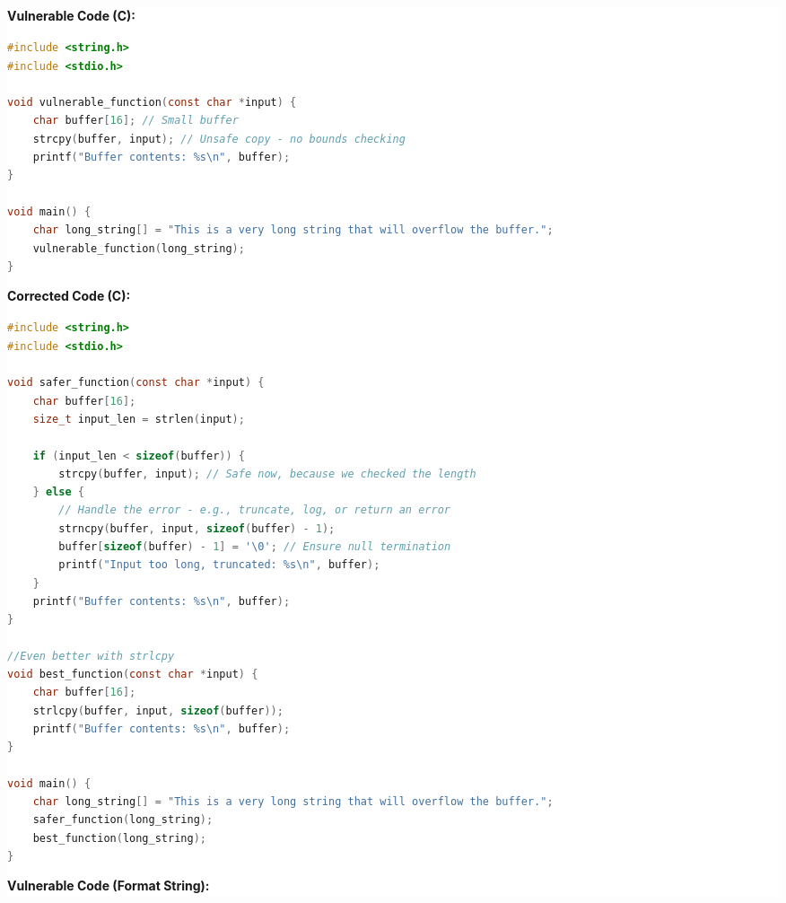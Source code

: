 **Vulnerable Code (C):**

```c
#include <string.h>
#include <stdio.h>

void vulnerable_function(const char *input) {
    char buffer[16]; // Small buffer
    strcpy(buffer, input); // Unsafe copy - no bounds checking
    printf("Buffer contents: %s\n", buffer);
}

void main() {
    char long_string[] = "This is a very long string that will overflow the buffer.";
    vulnerable_function(long_string);
}
```

**Corrected Code (C):**

```c
#include <string.h>
#include <stdio.h>

void safer_function(const char *input) {
    char buffer[16];
    size_t input_len = strlen(input);

    if (input_len < sizeof(buffer)) {
        strcpy(buffer, input); // Safe now, because we checked the length
    } else {
        // Handle the error - e.g., truncate, log, or return an error
        strncpy(buffer, input, sizeof(buffer) - 1);
        buffer[sizeof(buffer) - 1] = '\0'; // Ensure null termination
        printf("Input too long, truncated: %s\n", buffer);
    }
    printf("Buffer contents: %s\n", buffer);
}

//Even better with strlcpy
void best_function(const char *input) {
    char buffer[16];
	strlcpy(buffer, input, sizeof(buffer));
    printf("Buffer contents: %s\n", buffer);
}

void main() {
    char long_string[] = "This is a very long string that will overflow the buffer.";
    safer_function(long_string);
	best_function(long_string);
}
```

**Vulnerable Code (Format String):**

